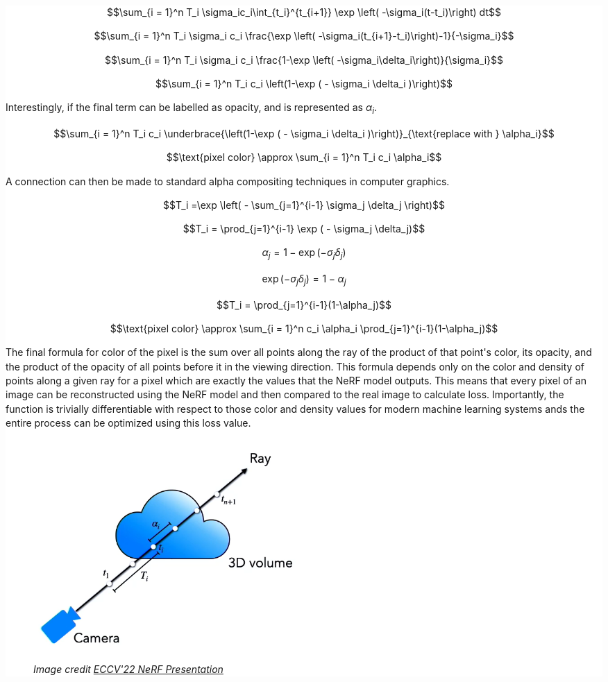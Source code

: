 $$\sum_{i = 1}^n T_i \sigma_ic_i\int_{t_i}^{t_{i+1}} \exp \left( -\sigma_i(t-t_i)\right) dt$$

$$\sum_{i = 1}^n T_i \sigma_i c_i \frac{\exp \left( -\sigma_i(t_{i+1}-t_i)\right)-1}{-\sigma_i}$$

$$\sum_{i = 1}^n T_i \sigma_i c_i \frac{1-\exp \left( -\sigma_i\delta_i\right)}{\sigma_i}$$

$$\sum_{i = 1}^n T_i c_i \left(1-\exp ( - \sigma_i \delta_i )\right)$$


Interestingly, if the final term can be labelled as opacity, and is represented as $\alpha_i$.

$$\sum_{i = 1}^n T_i c_i \underbrace{\left(1-\exp ( - \sigma_i \delta_i )\right)}_{\text{replace with } \alpha_i}$$

$$\text{pixel color} \approx \sum_{i = 1}^n T_i c_i \alpha_i$$

A connection can then be made to standard alpha compositing techniques in computer graphics.

$$T_i =\exp \left( - \sum_{j=1}^{i-1} \sigma_j \delta_j \right)$$

$$T_i = \prod_{j=1}^{i-1} \exp ( - \sigma_j \delta_j)$$

$$\alpha_j = 1 - \exp ( - \sigma_j \delta_j)$$

$$\exp ( - \sigma_j \delta_j) = 1 - \alpha_j$$

$$T_i = \prod_{j=1}^{i-1}(1-\alpha_j)$$

$$\text{pixel color} \approx \sum_{i = 1}^n c_i \alpha_i \prod_{j=1}^{i-1}(1-\alpha_j)$$

The final formula for color of the pixel is the sum over all points along the ray of the product of that point's color, its opacity, and the product of the opacity of all points before it in the viewing direction. This formula depends only on the color and density of points along a given ray for a pixel which are exactly the values that the NeRF model outputs. This means that every pixel of an image can be reconstructed using the NeRF model and then compared to the real image to calculate loss. Importantly, the function is trivially differentiable with respect to those color and density values for modern machine learning systems ands the entire process can be optimized using this loss value.

<figure>
    <img src='../assets/images/team50/rendering.png' width="50%" />
    <figcaption><i>Image credit <a href="https://vimeo.com/showcase/10108932">ECCV'22 NeRF Presentation</a></i></figcaption>
</figure>
